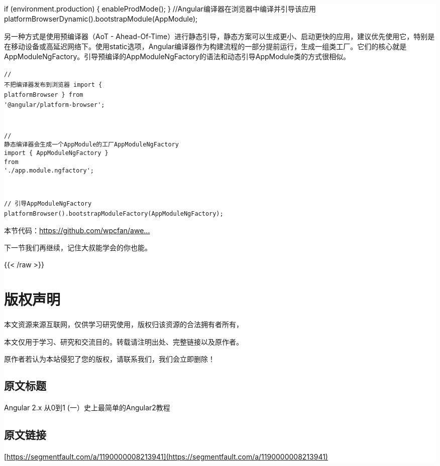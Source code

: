 <span class="hljs-keyword">if</span> (environment.production) {
  enableProdMode();
}
<span class="hljs-comment">//Angular编译器在浏览器中编译并引导该应用</span>
platformBrowserDynamic().bootstrapModule(AppModule);</code></pre>
<p>另一种方式是使用预编译器（AoT - Ahead-Of-Time）进行静态引导，静态方案可以生成更小、启动更快的应用，建议优先使用它，特别是在移动设备或高延迟网络下。使用static选项，Angular编译器作为构建流程的一部分提前运行，生成一组类工厂。它们的核心就是AppModuleNgFactory。引导预编译的AppModuleNgFactory的语法和动态引导AppModule类的方式很相似。</p>
<div class="widget-codetool" style="display:none;">
      <div class="widget-codetool--inner">
      <span class="selectCode code-tool" data-toggle="tooltip" data-placement="top" title="" data-original-title="全选"></span>
      <span type="button" class="copyCode code-tool" data-toggle="tooltip" data-placement="top" data-clipboard-text="// 不把编译器发布到浏览器
import { platformBrowser } from '@angular/platform-browser';

// 静态编译器会生成一个AppModule的工厂AppModuleNgFactory
import { AppModuleNgFactory } from './app.module.ngfactory';

// 引导AppModuleNgFactory
platformBrowser().bootstrapModuleFactory(AppModuleNgFactory);" title="" data-original-title="复制"></span>
      <span type="button" class="saveToNote code-tool" data-toggle="tooltip" data-placement="top" title="" data-original-title="放进笔记"></span>
      </div>
      </div><pre class="javascript hljs"><code class="javascript"><span class="hljs-comment">// 不把编译器发布到浏览器</span>
<span class="hljs-keyword">import</span> { platformBrowser } <span class="hljs-keyword">from</span> <span class="hljs-string">'@angular/platform-browser'</span>;

<span class="hljs-comment">// 静态编译器会生成一个AppModule的工厂AppModuleNgFactory</span>
<span class="hljs-keyword">import</span> { AppModuleNgFactory } <span class="hljs-keyword">from</span> <span class="hljs-string">'./app.module.ngfactory'</span>;

<span class="hljs-comment">// 引导AppModuleNgFactory</span>
platformBrowser().bootstrapModuleFactory(AppModuleNgFactory);</code></pre>
<p>本节代码：<a href="https://github.com/wpcfan/awesome-tutorials/tree/chap01/angular2/ng2-tut" rel="nofollow noreferrer" target="_blank">https://github.com/wpcfan/awe...</a></p>
<p>下一节我们再继续，记住大叔能学会的你也能。</p>

                
{{< /raw >}}

# 版权声明
本文资源来源互联网，仅供学习研究使用，版权归该资源的合法拥有者所有，

本文仅用于学习、研究和交流目的。转载请注明出处、完整链接以及原作者。

原作者若认为本站侵犯了您的版权，请联系我们，我们会立即删除！

## 原文标题
Angular 2.x 从0到1 (一）史上最简单的Angular2教程

## 原文链接
[https://segmentfault.com/a/1190000008213941](https://segmentfault.com/a/1190000008213941)

